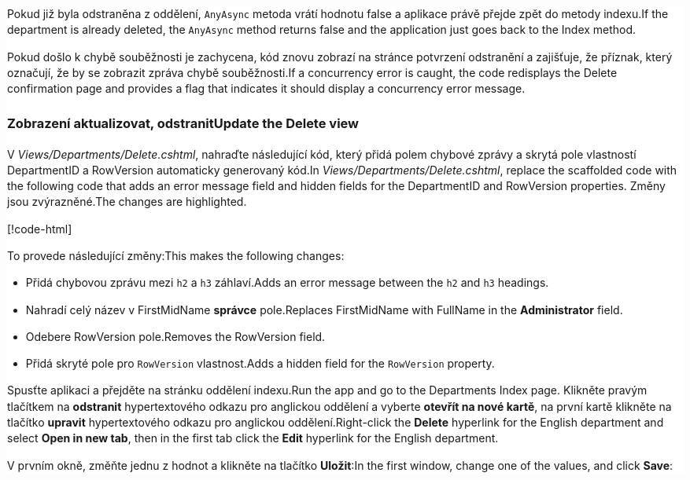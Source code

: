 <span data-ttu-id="94386-262">Pokud již byla odstraněna z oddělení, `AnyAsync` metoda vrátí hodnotu false a aplikace právě přejde zpět do metody indexu.</span><span class="sxs-lookup"><span data-stu-id="94386-262">If the department is already deleted, the `AnyAsync` method returns false and the application just goes back to the Index method.</span></span>

<span data-ttu-id="94386-263">Pokud došlo k chybě souběžnosti je zachycena, kód znovu zobrazí na stránce potvrzení odstranění a zajišťuje, že příznak, který označují, že by se zobrazit zpráva chybě souběžnosti.</span><span class="sxs-lookup"><span data-stu-id="94386-263">If a concurrency error is caught, the code redisplays the Delete confirmation page and provides a flag that indicates it should display a concurrency error message.</span></span>

### <a name="update-the-delete-view"></a><span data-ttu-id="94386-264">Zobrazení aktualizovat, odstranit</span><span class="sxs-lookup"><span data-stu-id="94386-264">Update the Delete view</span></span>

<span data-ttu-id="94386-265">V *Views/Departments/Delete.cshtml*, nahraďte následující kód, který přidá polem chybové zprávy a skrytá pole vlastností DepartmentID a RowVersion automaticky generovaný kód.</span><span class="sxs-lookup"><span data-stu-id="94386-265">In *Views/Departments/Delete.cshtml*, replace the scaffolded code with the following code that adds an error message field and hidden fields for the DepartmentID and RowVersion properties.</span></span> <span data-ttu-id="94386-266">Změny jsou zvýrazněné.</span><span class="sxs-lookup"><span data-stu-id="94386-266">The changes are highlighted.</span></span>

[!code-html[](intro/samples/cu/Views/Departments/Delete.cshtml?highlight=9,38,44,45,48)]

<span data-ttu-id="94386-267">To provede následující změny:</span><span class="sxs-lookup"><span data-stu-id="94386-267">This makes the following changes:</span></span>

* <span data-ttu-id="94386-268">Přidá chybovou zprávu mezi `h2` a `h3` záhlaví.</span><span class="sxs-lookup"><span data-stu-id="94386-268">Adds an error message between the `h2` and `h3` headings.</span></span>

* <span data-ttu-id="94386-269">Nahradí celý název v FirstMidName **správce** pole.</span><span class="sxs-lookup"><span data-stu-id="94386-269">Replaces FirstMidName with FullName in the **Administrator** field.</span></span>

* <span data-ttu-id="94386-270">Odebere RowVersion pole.</span><span class="sxs-lookup"><span data-stu-id="94386-270">Removes the RowVersion field.</span></span>

* <span data-ttu-id="94386-271">Přidá skryté pole pro `RowVersion` vlastnost.</span><span class="sxs-lookup"><span data-stu-id="94386-271">Adds a hidden field for the `RowVersion` property.</span></span>

<span data-ttu-id="94386-272">Spusťte aplikaci a přejděte na stránku oddělení indexu.</span><span class="sxs-lookup"><span data-stu-id="94386-272">Run the app and go to the Departments Index page.</span></span> <span data-ttu-id="94386-273">Klikněte pravým tlačítkem na **odstranit** hypertextového odkazu pro anglickou oddělení a vyberte **otevřít na nové kartě**, na první kartě klikněte na tlačítko **upravit** hypertextového odkazu pro anglickou oddělení.</span><span class="sxs-lookup"><span data-stu-id="94386-273">Right-click the **Delete** hyperlink for the English department and select **Open in new tab**, then in the first tab click the **Edit** hyperlink for the English department.</span></span>

<span data-ttu-id="94386-274">V prvním okně, změňte jednu z hodnot a klikněte na tlačítko **Uložit**:</span><span class="sxs-lookup"><span data-stu-id="94386-274">In the first window, change one of the values, and click **Save**:</span></span>
